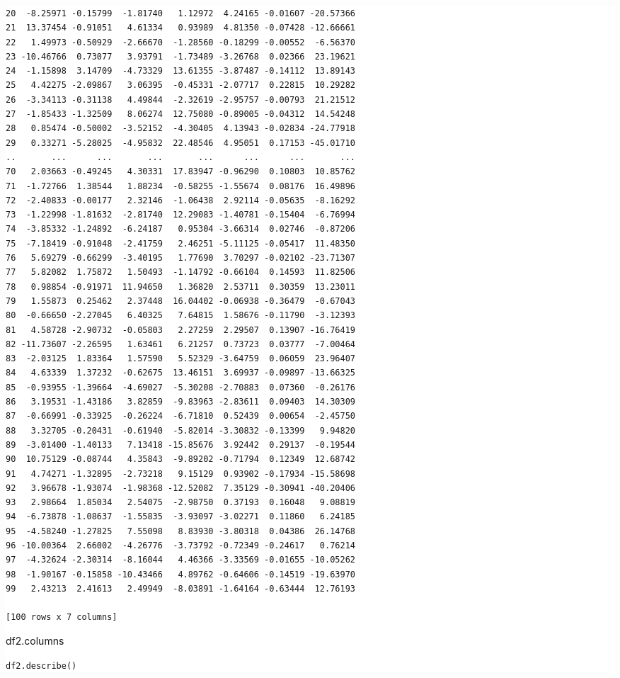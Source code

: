     20  -8.25971 -0.15799  -1.81740   1.12972  4.24165 -0.01607 -20.57366
    21  13.37454 -0.91051   4.61334   0.93989  4.81350 -0.07428 -12.66661
    22   1.49973 -0.50929  -2.66670  -1.28560 -0.18299 -0.00552  -6.56370
    23 -10.46766  0.73077   3.93791  -1.73489 -3.26768  0.02366  23.19621
    24  -1.15898  3.14709  -4.73329  13.61355 -3.87487 -0.14112  13.89143
    25   4.42275 -2.09867   3.06395  -0.45331 -2.07717  0.22815  10.29282
    26  -3.34113 -0.31138   4.49844  -2.32619 -2.95757 -0.00793  21.21512
    27  -1.85433 -1.32509   8.06274  12.75080 -0.89005 -0.04312  14.54248
    28   0.85474 -0.50002  -3.52152  -4.30405  4.13943 -0.02834 -24.77918
    29   0.33271 -5.28025  -4.95832  22.48546  4.95051  0.17153 -45.01710
    ..       ...      ...       ...       ...      ...      ...       ...
    70   2.03663 -0.49245   4.30331  17.83947 -0.96290  0.10803  10.85762
    71  -1.72766  1.38544   1.88234  -0.58255 -1.55674  0.08176  16.49896
    72  -2.40833 -0.00177   2.32146  -1.06438  2.92114 -0.05635  -8.16292
    73  -1.22998 -1.81632  -2.81740  12.29083 -1.40781 -0.15404  -6.76994
    74  -3.85332 -1.24892  -6.24187   0.95304 -3.66314  0.02746  -0.87206
    75  -7.18419 -0.91048  -2.41759   2.46251 -5.11125 -0.05417  11.48350
    76   5.69279 -0.66299  -3.40195   1.77690  3.70297 -0.02102 -23.71307
    77   5.82082  1.75872   1.50493  -1.14792 -0.66104  0.14593  11.82506
    78   0.98854 -0.91971  11.94650   1.36820  2.53711  0.30359  13.23011
    79   1.55873  0.25462   2.37448  16.04402 -0.06938 -0.36479  -0.67043
    80  -0.66650 -2.27045   6.40325   7.64815  1.58676 -0.11790  -3.12393
    81   4.58728 -2.90732  -0.05803   2.27259  2.29507  0.13907 -16.76419
    82 -11.73607 -2.26595   1.63461   6.21257  0.73723  0.03777  -7.00464
    83  -2.03125  1.83364   1.57590   5.52329 -3.64759  0.06059  23.96407
    84   4.63339  1.37232  -0.62675  13.46151  3.69937 -0.09897 -13.66325
    85  -0.93955 -1.39664  -4.69027  -5.30208 -2.70883  0.07360  -0.26176
    86   3.19531 -1.43186   3.82859  -9.83963 -2.83611  0.09403  14.30309
    87  -0.66991 -0.33925  -0.26224  -6.71810  0.52439  0.00654  -2.45750
    88   3.32705 -0.20431  -0.61940  -5.82014 -3.30832 -0.13399   9.94820
    89  -3.01400 -1.40133   7.13418 -15.85676  3.92442  0.29137  -0.19544
    90  10.75129 -0.08744   4.35843  -9.89202 -0.71794  0.12349  12.68742
    91   4.74271 -1.32895  -2.73218   9.15129  0.93902 -0.17934 -15.58698
    92   3.96678 -1.93074  -1.98368 -12.52082  7.35129 -0.30941 -40.20406
    93   2.98664  1.85034   2.54075  -2.98750  0.37193  0.16048   9.08819
    94  -6.73878 -1.08637  -1.55835  -3.93097 -3.02271  0.11860   6.24185
    95  -4.58240 -1.27825   7.55098   8.83930 -3.80318  0.04386  26.14768
    96 -10.00364  2.66002  -4.26776  -3.73792 -0.72349 -0.24617   0.76214
    97  -4.32624 -2.30314  -8.16044   4.46366 -3.33569 -0.01655 -10.05262
    98  -1.90167 -0.15858 -10.43466   4.89762 -0.64606 -0.14519 -19.63970
    99   2.43213  2.41613   2.49949  -8.03891 -1.64164 -0.63444  12.76193
    
    [100 rows x 7 columns]


df2.columns


```python
df2.describe()
```




<div>
<style scoped>
    .dataframe tbody tr th:only-of-type {
        vertical-align: middle;
    }
